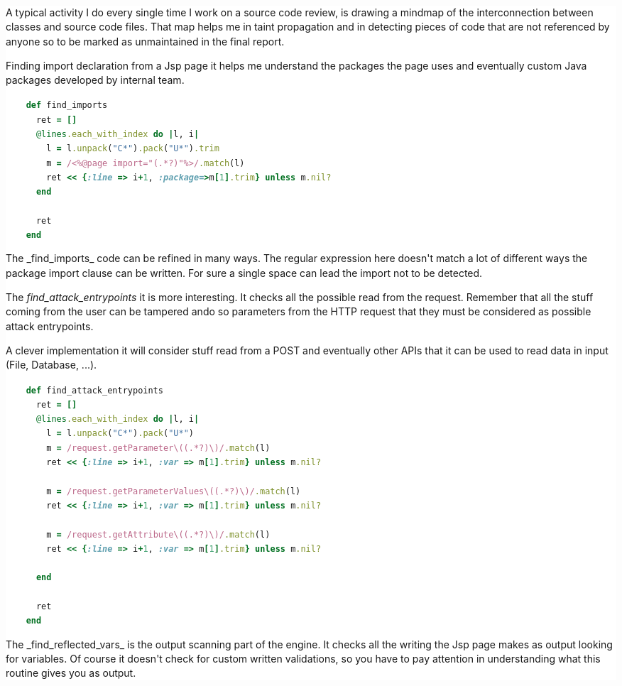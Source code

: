 A typical activity I do every single time I work on a source code review, is
drawing a mindmap of the interconnection between classes and source code files.
That map helps me in taint propagation and in detecting pieces of code that are
not referenced by anyone so to be marked as unmaintained in the final report.

Finding import declaration from a Jsp page it helps me understand the packages
the page uses and eventually custom Java packages developed by internal team.

``` ruby  a rough Sake::Jsp implementation
    def find_imports
      ret = []
      @lines.each_with_index do |l, i|
        l = l.unpack("C*").pack("U*").trim
        m = /<%@page import="(.*?)"%>/.match(l)
        ret << {:line => i+1, :package=>m[1].trim} unless m.nil?
      end

      ret
    end
``` 

The _find\_imports\_ code can be refined in many ways. The regular expression
here doesn't match a lot of different ways the package import clause can be
written. For sure a single space can lead the import not to be detected.

The _find\_attack\_entrypoints_ it is more interesting. It checks all the
possible read from the request. Remember that all the stuff coming from the
user can be tampered ando so parameters from the HTTP request that they must be
considered as possible attack entrypoints. 

A clever implementation it will consider stuff read from a POST and eventually
other APIs that it can be used to read data in input (File, Database, ...).

``` ruby a rough Sake::Jsp implementation
    def find_attack_entrypoints
      ret = []
      @lines.each_with_index do |l, i|
        l = l.unpack("C*").pack("U*")
        m = /request.getParameter\((.*?)\)/.match(l)
        ret << {:line => i+1, :var => m[1].trim} unless m.nil?

        m = /request.getParameterValues\((.*?)\)/.match(l)
        ret << {:line => i+1, :var => m[1].trim} unless m.nil?

        m = /request.getAttribute\((.*?)\)/.match(l)
        ret << {:line => i+1, :var => m[1].trim} unless m.nil?

      end

      ret
    end

``` 

The _find\_reflected\_vars\_ is the output scanning part of the engine. It
checks all the writing the Jsp page makes as output looking for variables. Of
course it doesn't check for custom written validations, so you have to pay
attention in understanding what this routine gives you as output.
